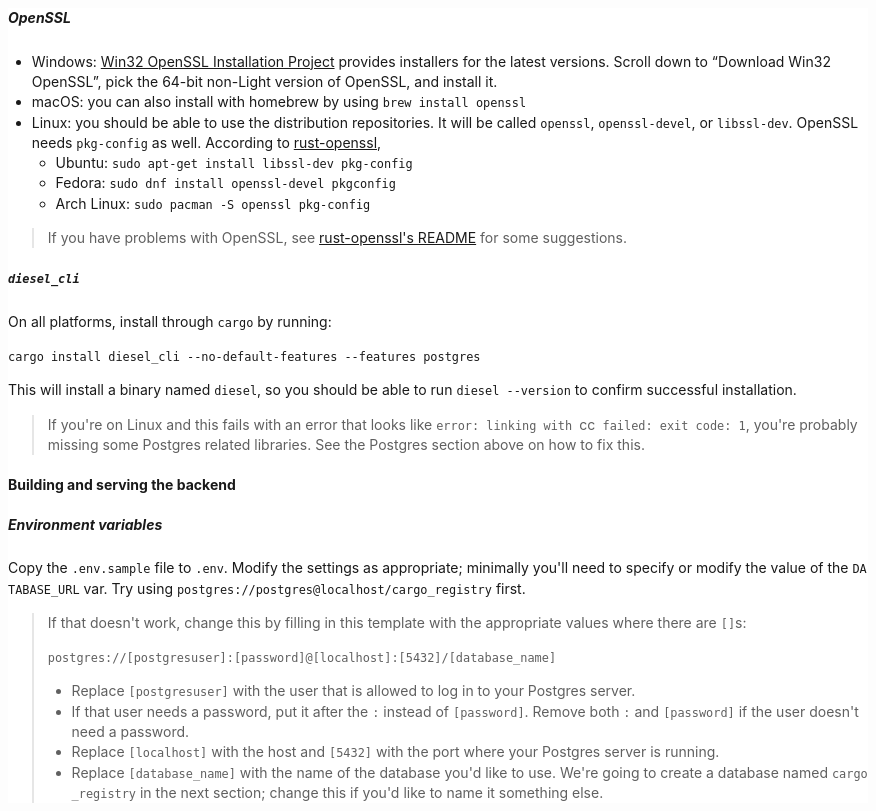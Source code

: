 ##### OpenSSL

- Windows: [Win32 OpenSSL Installation
  Project](http://slproweb.com/products/Win32OpenSSL.html) provides installers
  for the latest versions. Scroll down to “Download Win32 OpenSSL”, pick the
  64-bit non-Light version of OpenSSL, and install it.
- macOS: you can also install with homebrew by using `brew install openssl`
- Linux: you should be able to use the distribution repositories. It will be
  called `openssl`, `openssl-devel`, or `libssl-dev`. OpenSSL needs
  `pkg-config` as well. According to
  [rust-openssl](https://github.com/sfackler/rust-openssl),
  - Ubuntu: `sudo apt-get install libssl-dev pkg-config`
  - Fedora: `sudo dnf install openssl-devel pkgconfig`
  - Arch Linux: `sudo pacman -S openssl pkg-config`

> If you have problems with OpenSSL, see [rust-openssl's
> README](https://github.com/sfackler/rust-openssl) for some suggestions.

##### `diesel_cli`

On all platforms, install through `cargo` by running:

```
cargo install diesel_cli --no-default-features --features postgres
```

This will install a binary named `diesel`, so you should be able to run `diesel
--version` to confirm successful installation.

> If you're on Linux and this fails with an error that looks like `error:
> linking with `cc` failed: exit code: 1`, you're probably missing some
> Postgres related libraries. See the Postgres section above on how to fix this.

#### Building and serving the backend

##### Environment variables

Copy the `.env.sample` file to `.env`. Modify the settings as appropriate;
minimally you'll need to specify or modify the value of the `DATABASE_URL` var.
Try using `postgres://postgres@localhost/cargo_registry` first.

> If that doesn't work, change this by filling in this template with the
> appropriate values where there are `[]`s:
>
> ```
> postgres://[postgresuser]:[password]@[localhost]:[5432]/[database_name]
> ```
>
> - Replace `[postgresuser]` with the user that is allowed to log in to your
>   Postgres server.
> - If that user needs a password, put it after the `:` instead of
>   `[password]`. Remove both `:` and `[password]` if the user doesn't need a
>   password.
> - Replace `[localhost]` with the host and `[5432]` with the port where your
>   Postgres server is running.
> - Replace `[database_name]` with the name of the database you'd like to use.
>   We're going to create a database named `cargo_registry` in the next
>   section; change this if you'd like to name it something else.


[jslint]: http://jslint.com/
[clippy]: https://github.com/susy-rust-nursery/rust-clippy
[rustfmt]: https://github.com/susy-rust-nursery/rustfmt